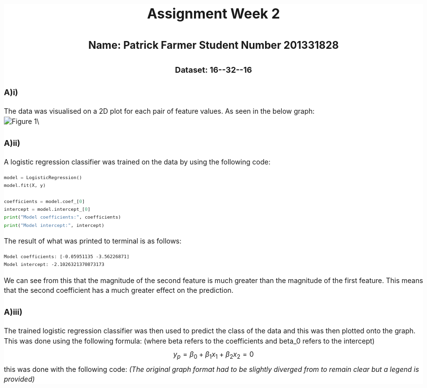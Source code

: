 <div align="center">

# Assignment Week 2
## Name: Patrick Farmer Student Number 201331828

### Dataset: 16--32--16 

</div>



### A)i)
The data was visualised on a 2D plot for each pair of feature values. As seen in the below graph:\
![Figure 1](A(i).png)\

### A)ii)
A logistic regression classifier was trained on the data by using the following code:
<div style="font-size: 0.8em;">

```python
model = LogisticRegression()
model.fit(X, y)

coefficients = model.coef_[0]
intercept = model.intercept_[0]
print("Model coefficients:", coefficients)
print("Model intercept:", intercept)
```
</div>

The result of what was printed to terminal is as follows:
<div style="font-size: 0.8em;">

```txt
Model coefficients: [-0.05951135 -3.56226871]
Model intercept: -2.1026321370873173
```
</div>

We can see from this that the magnitude of the second feature is much greater than the magnitude of the first feature. This means that the second coefficient has a much greater effect on the prediction.

### A)iii)
The trained logistic regression classifier was then used to predict the class of the data and this was then plotted onto the graph. This was done using the following formula: (where beta refers to the coefficients and beta_0 refers to the intercept)
$$
y_p = \beta_0 + \beta_1 x_1 + \beta_2 x_2 = 0
$$ 
this was done with the following code: *(The original graph format had to be slightly diverged from to remain clear but a legend is provided)*
<div style="font-size: 0.8em;">
